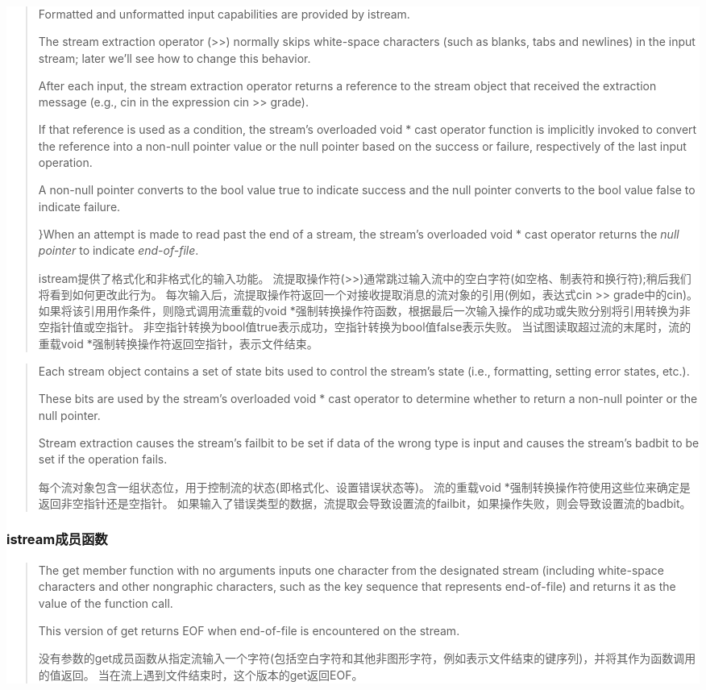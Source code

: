 

> Formatted and unformatted input capabilities are provided by istream.
>
> The stream extraction operator (>>) normally skips white-space characters (such as blanks, tabs and newlines) in the input stream; later we’ll see how to change this behavior.
>
> After each input, the stream extraction operator returns a reference to the stream object that received the extraction message (e.g., cin in the expression cin >> grade).
>
> If that reference is used as a condition, the stream’s overloaded void * cast operator function is implicitly invoked to convert the reference into a non-null pointer value or the null pointer based on the success or failure, respectively of the last input operation.
>
> A non-null pointer converts to the bool value true to indicate success and the null pointer converts to the bool value false to indicate failure.
>
> }When an attempt is made to read past the end of a stream, the stream’s overloaded void * cast operator returns the *null pointer* to indicate *end-of-file*. 
>
> istream提供了格式化和非格式化的输入功能。
> 流提取操作符(>>)通常跳过输入流中的空白字符(如空格、制表符和换行符);稍后我们将看到如何更改此行为。
> 每次输入后，流提取操作符返回一个对接收提取消息的流对象的引用(例如，表达式cin >> grade中的cin)。
> 如果将该引用用作条件，则隐式调用流重载的void *强制转换操作符函数，根据最后一次输入操作的成功或失败分别将引用转换为非空指针值或空指针。
> 非空指针转换为bool值true表示成功，空指针转换为bool值false表示失败。
> 当试图读取超过流的末尾时，流的重载void *强制转换操作符返回空指针，表示文件结束。



> Each stream object contains a set of state bits used to control the stream’s state (i.e., formatting, setting error states, etc.).
>
> These bits are used by the stream’s overloaded void * cast operator to determine whether to return a non-null pointer or the null pointer.
>
> Stream extraction causes the stream’s failbit to be set if data of the wrong type is input and causes the stream’s badbit to be set if the operation fails.
>
> 每个流对象包含一组状态位，用于控制流的状态(即格式化、设置错误状态等)。
> 流的重载void *强制转换操作符使用这些位来确定是返回非空指针还是空指针。
> 如果输入了错误类型的数据，流提取会导致设置流的failbit，如果操作失败，则会导致设置流的badbit。



### istream成员函数

> The get member function with no arguments inputs one character from the designated stream (including white-space characters and other nongraphic characters, such as the key sequence that represents end-of-file) and returns it as the value of the function call.
>
> This version of get returns EOF when end-of-file is encountered on the stream. 
>
> 没有参数的get成员函数从指定流输入一个字符(包括空白字符和其他非图形字符，例如表示文件结束的键序列)，并将其作为函数调用的值返回。
> 当在流上遇到文件结束时，这个版本的get返回EOF。
